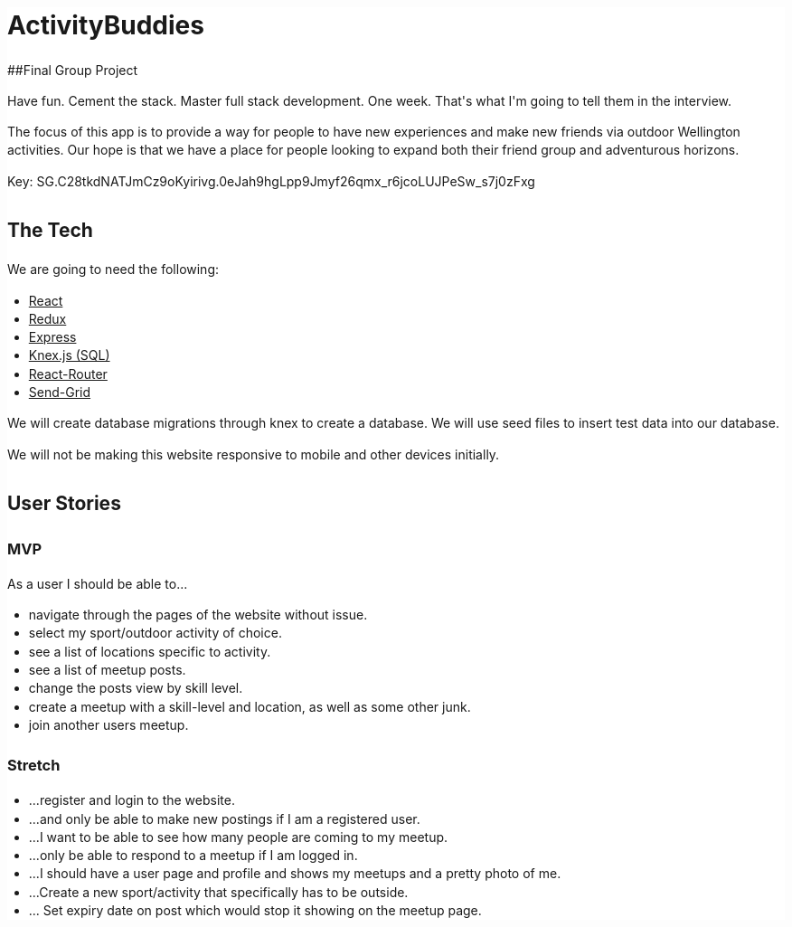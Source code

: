 # ActivityBuddies

##Final Group Project

Have fun. Cement the stack. Master full stack development. One week. That's what I'm going to tell them in the interview.

The focus of this app is to provide a way for people to have new experiences and make new friends via outdoor Wellington activities. Our hope is that we have a place for people looking to expand both their friend group and adventurous horizons.

Key: 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 

## The Tech

We are going to need the following:

* [React](https://reactjs.org/docs/getting-started.html)
* [Redux](https://redux.js.org/)
* [Express](https://expressjs.com/en/api.html)
* [Knex.js (SQL)](https://knexjs.org/)
* [React-Router](#)
* [Send-Grid](#)

We will create database migrations through knex to create a database. We will use seed files to insert test data into our database.

We will not be making this website responsive to mobile and other devices initially.

## User Stories

### MVP

As a user I should be able to...

* navigate through the pages of the website without issue.
* select my sport/outdoor activity of choice.
* see a list of locations specific to activity.
* see a list of meetup posts.
* change the posts view by skill level.
* create a meetup with a skill-level and location, as well as some other junk.
* join another users meetup.

### Stretch

* ...register and login to the website.
* ...and only be able to make new postings if I am a registered user.
* ...I want to be able to see how many people are coming to my meetup.
* ...only be able to respond to a meetup if I am logged in.
* ...I should have a user page and profile and shows my meetups and a pretty photo of me.
* ...Create a new sport/activity that specifically has to be outside.
* ... Set expiry date on post which would stop it showing on the meetup page.
